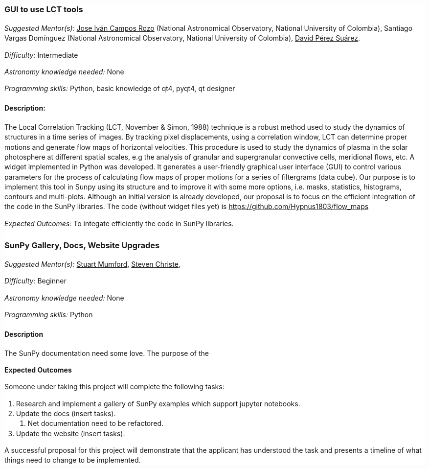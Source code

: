 ### GUI to use LCT tools
*Suggested Mentor(s):* [Jose Iván Campos Rozo](https://github.com/Hypnus1803) (National Astronomical Observatory, National University of Colombia), Santiago Vargas Domínguez (National Astronomical Observatory, National University of Colombia), [David Pérez Suárez](https://github.com/dpshelio).

*Difficulty:* Intermediate

*Astronomy knowledge needed:* None

*Programming skills:* Python, basic knowledge of qt4, pyqt4, qt designer

#### Description:
The Local Correlation Tracking (LCT, November & Simon, 1988) technique is a robust method used to study the dynamics of structures in a time series of images. By tracking pixel displacements, using a correlation window, LCT can determine proper motions and generate flow maps of horizontal velocities. This procedure is used to study the dynamics of plasma in the solar photosphere at different spatial scales, e.g the analysis of granular and supergranular convective cells, meridional flows, etc. A widget implemented in Python was developed. It generates a user-friendly graphical user interface (GUI) to control various parameters for the process of calculating flow maps of proper motions for a series of filtergrams (data cube). Our purpose is to implement this tool in Sunpy using its structure and to improve it with some more options, i.e. masks, statistics, histograms, contours and multi-plots. Although an initial version is already developed, our proposal is to focus on the efficient integration of the code in the  SunPy libraries. The code (without widget files yet) is https://github.com/Hypnus1803/flow_maps

*Expected Outcomes:* To integate efficiently the code in SunPy libraries.

### SunPy Gallery, Docs, Website Upgrades

*Suggested Mentor(s):* [Stuart Mumford](http://github.com/Cadair), [Steven Christe](https://github.com/ehsteve), 

*Difficulty:* Beginner

*Astronomy knowledge needed:* None

*Programming skills:* Python

#### Description
The SunPy documentation need some love. The purpose of the 

**Expected Outcomes**

Someone under taking this project will complete the following tasks:

1. Research and implement a gallery of SunPy examples which support jupyter notebooks.
2. Update the docs (insert tasks). 
   1. Net documentation need to be refactored.
3. Update the website (insert tasks).

A successful proposal for this project will demonstrate that the applicant has understood the task and presents a timeline of what things need to change to be implemented.

